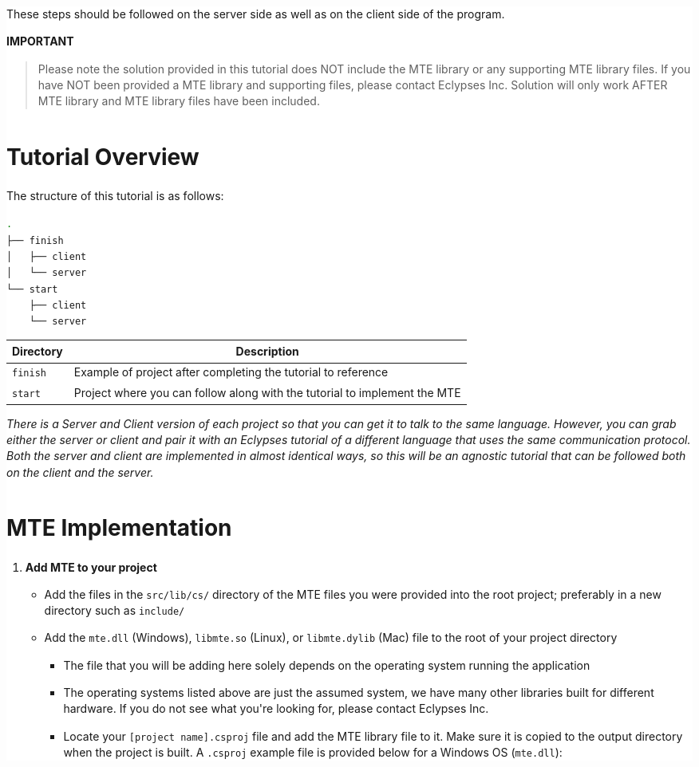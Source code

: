 These steps should be followed on the server side as well as on the client side of the program.

**IMPORTANT**

> Please note the solution provided in this tutorial does NOT include the MTE library or any supporting MTE library files. If you have NOT been provided a MTE library and supporting files, please contact Eclypses Inc. Solution will only work AFTER MTE library and MTE library files have been included.

# Tutorial Overview

The structure of this tutorial is as follows:

```bash
.
├── finish
│   ├── client
│   └── server
└── start
    ├── client
    └── server
```

| Directory | Description                                                  |
| --------- | ------------------------------------------------------------ |
| `finish`  | Example of project after completing the tutorial to reference |
| `start`   | Project where you can follow along with the tutorial to implement the MTE |

*There is a Server and Client version of each project so that you can get it to talk to the same language.  However, you can grab either the server or client and pair it with an Eclypses tutorial of a different language that uses the same communication protocol.  Both the server and client are implemented in almost identical ways, so this will be an agnostic tutorial that can be followed both on the client and the server.*


# MTE Implementation

1. **Add MTE to your project**

   - Add the files in the `src/lib/cs/` directory of the MTE files you were provided into the root project; preferably in a new directory such as `include/`

   - Add the `mte.dll` (Windows), `libmte.so` (Linux), or `libmte.dylib` (Mac) file to the root of your project directory

     - The file that you will be adding here solely depends on the operating system running the application

     - The operating systems listed above are just the assumed system, we have many other libraries built for different hardware.  If you do not see what you're looking for, please contact Eclypses Inc.

     - Locate your `[project name].csproj` file and add the MTE library file to it.  Make sure it is copied to the output directory when the project is built.  A `.csproj` example file is provided below for a Windows OS (`mte.dll`):
